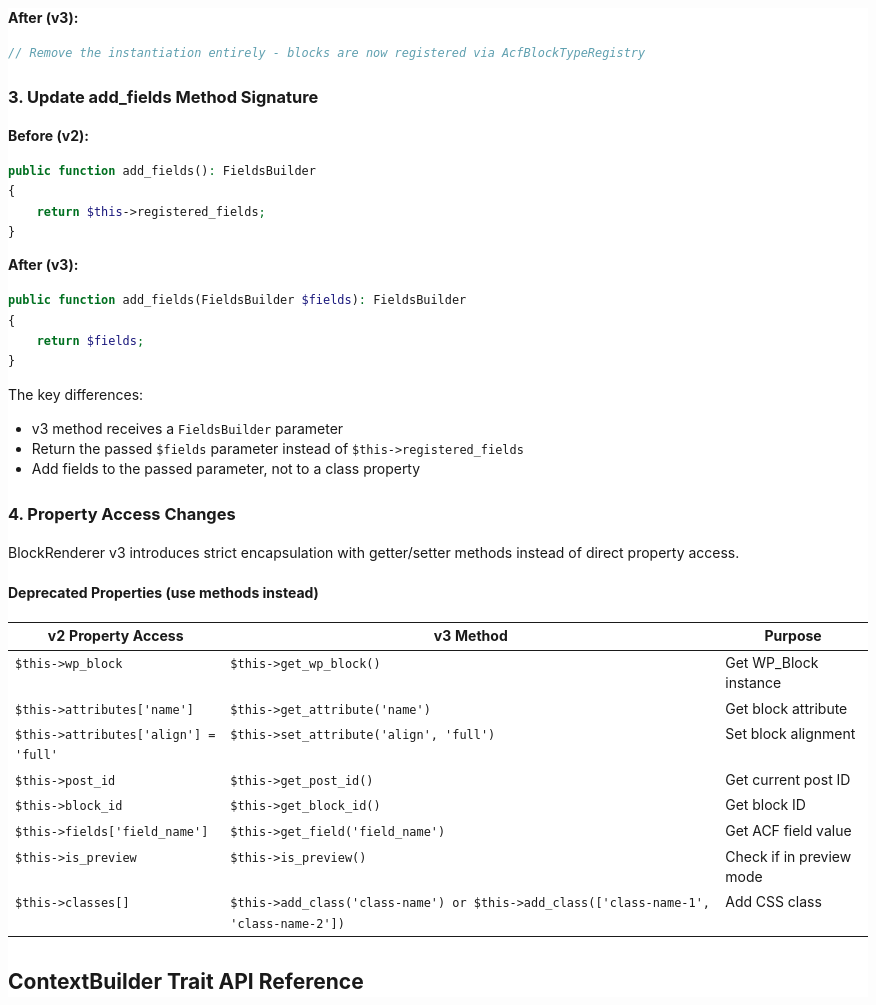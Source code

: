 **After (v3):**
```php
// Remove the instantiation entirely - blocks are now registered via AcfBlockTypeRegistry
```

### 3. Update add_fields Method Signature

**Before (v2):**
```php
public function add_fields(): FieldsBuilder
{
    return $this->registered_fields;
}
```

**After (v3):**
```php
public function add_fields(FieldsBuilder $fields): FieldsBuilder
{
    return $fields;
}
```

The key differences:
- v3 method receives a `FieldsBuilder` parameter
- Return the passed `$fields` parameter instead of `$this->registered_fields`
- Add fields to the passed parameter, not to a class property

### 4. Property Access Changes

BlockRenderer v3 introduces strict encapsulation with getter/setter methods instead of direct property access.

#### Deprecated Properties (use methods instead)

| v2 Property Access | v3 Method | Purpose |
|-------------------|-----------|---------|
| `$this->wp_block` | `$this->get_wp_block()` | Get WP_Block instance |
| `$this->attributes['name']` | `$this->get_attribute('name')` | Get block attribute |
| `$this->attributes['align'] = 'full'` | `$this->set_attribute('align', 'full')` | Set block alignment |
| `$this->post_id` | `$this->get_post_id()` | Get current post ID |
| `$this->block_id` | `$this->get_block_id()` | Get block ID |
| `$this->fields['field_name']` | `$this->get_field('field_name')` | Get ACF field value |
| `$this->is_preview` | `$this->is_preview()` | Check if in preview mode |
| `$this->classes[]` | `$this->add_class('class-name') or $this->add_class(['class-name-1', 'class-name-2'])` | Add CSS class |

## ContextBuilder Trait API Reference
